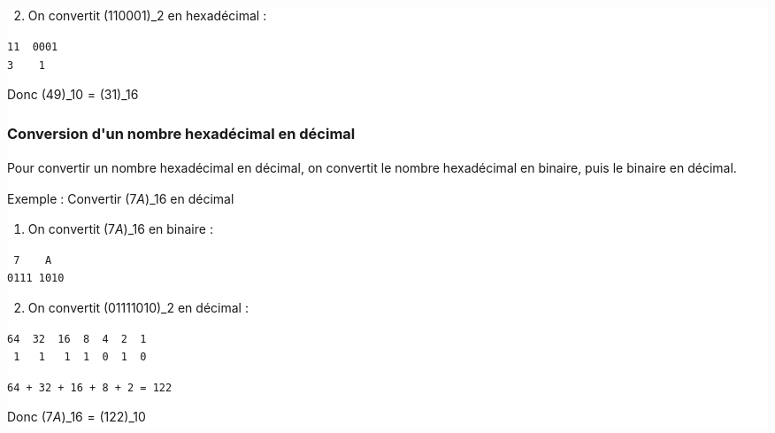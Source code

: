 2. On convertit $(110001)\_2$ en hexadécimal :  
```
11  0001
3    1
```

Donc $(49)\_{10} = (31)\_{16}$

### Conversion d'un nombre hexadécimal en décimal

Pour convertir un nombre hexadécimal en décimal, on convertit le nombre hexadécimal en binaire, puis le binaire en décimal.

Exemple : Convertir $(7A)\_{16}$ en décimal

1. On convertit $(7A)\_{16}$ en binaire :  
```
 7    A
0111 1010
```

2. On convertit $(01111010)\_2$ en décimal :  
```
64  32  16  8  4  2  1
 1   1   1  1  0  1  0
```

```
64 + 32 + 16 + 8 + 2 = 122
```

Donc $(7A)\_{16} = (122)\_{10}$
